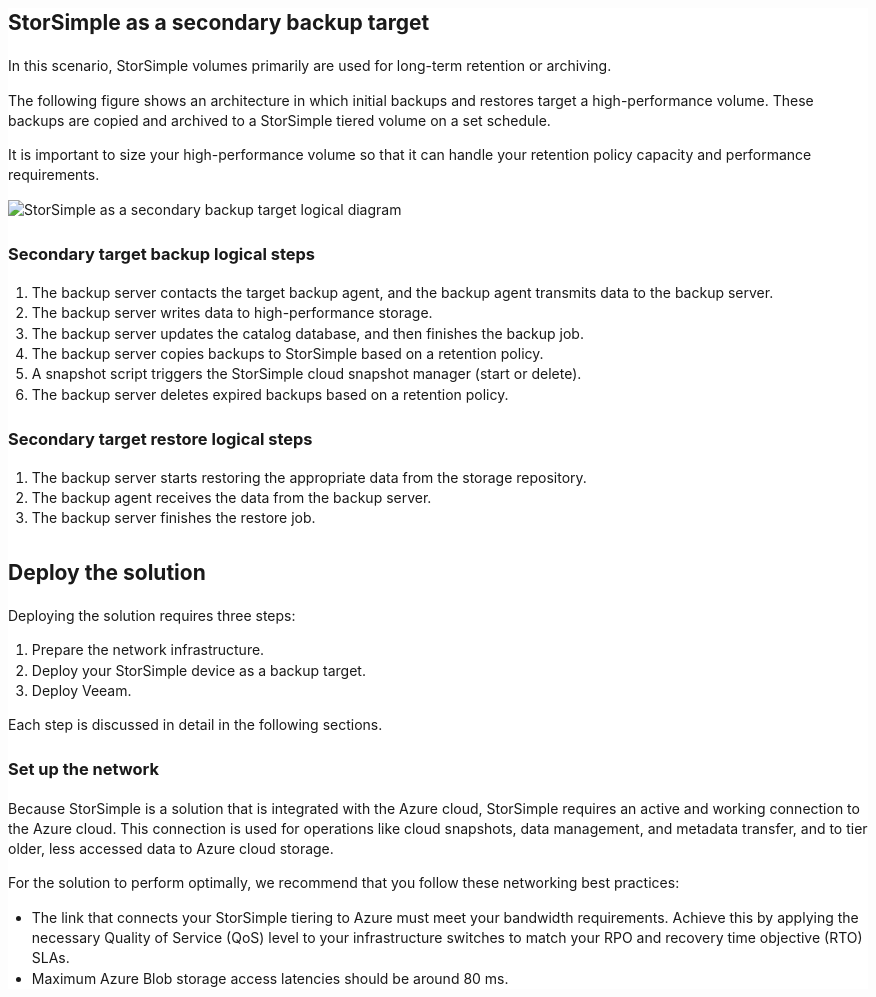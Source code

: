 ## StorSimple as a secondary backup target

In this scenario, StorSimple volumes primarily are used for long-term retention or archiving.

The following figure shows an architecture in which initial backups and restores target a high-performance volume. These backups are copied and archived to a StorSimple tiered volume on a set schedule.

It is important to size your high-performance volume so that it can handle your retention policy capacity and performance requirements.

![StorSimple as a secondary backup target logical diagram](./media/storsimple-configure-backup-target-using-veeam/secondarybackuptargetlogicaldiagram.png)

### Secondary target backup logical steps

1.  The backup server contacts the target backup agent, and the backup agent transmits data to the backup server.
2.  The backup server writes data to high-performance storage.
3.  The backup server updates the catalog database, and then finishes the backup job.
4.  The backup server copies backups to StorSimple based on a retention policy.
5.  A snapshot script triggers the StorSimple cloud snapshot manager (start or delete).
6.  The backup server deletes expired backups based on a retention policy.

### Secondary target restore logical steps

1.  The backup server starts restoring the appropriate data from the storage repository.
2.  The backup agent receives the data from the backup server.
3.  The backup server finishes the restore job.

## Deploy the solution

Deploying the solution requires three steps:

1. Prepare the network infrastructure.
2. Deploy your StorSimple device as a backup target.
3. Deploy Veeam.

Each step is discussed in detail in the following sections.

### Set up the network

Because StorSimple is a solution that is integrated with the Azure cloud, StorSimple requires an active and working connection to the Azure cloud. This connection is used for operations like cloud snapshots, data management, and metadata transfer, and to tier older, less accessed data to Azure cloud storage.

For the solution to perform optimally, we recommend that you follow these networking best practices:

-   The link that connects your StorSimple tiering to Azure must meet your bandwidth requirements. Achieve this by applying the necessary Quality of Service (QoS) level to your infrastructure switches to match your RPO and recovery time objective (RTO) SLAs.
-   Maximum Azure Blob storage access latencies should be around 80 ms.
